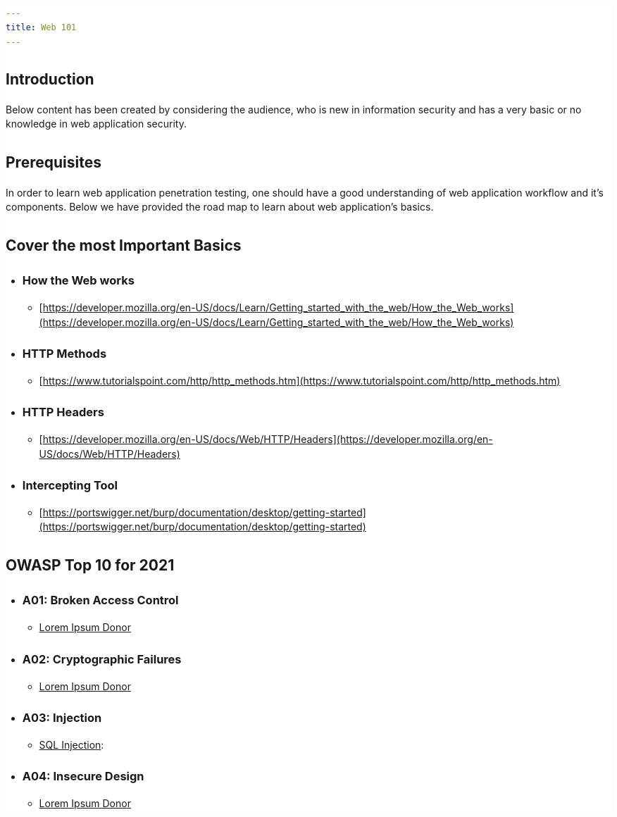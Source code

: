 ```yaml
---
title: Web 101
---
```


## **Introduction**

Below content has been created by considering the audience, who is new in information security and has a very basic or no knowledge in web application security.

## **Prerequisites**

In order to learn web application penetration testing, one should have a good understanding of web application workflow and it’s components. Below we have provided the road map to learn about web application’s basics.

## **Cover the most Important Basics**

* ### **How the Web works**

  * [https://developer.mozilla.org/en-US/docs/Learn/Getting_started_with_the_web/How_the_Web_works](https://developer.mozilla.org/en-US/docs/Learn/Getting_started_with_the_web/How_the_Web_works)

* ### **HTTP Methods**

  * [https://www.tutorialspoint.com/http/http_methods.htm](https://www.tutorialspoint.com/http/http_methods.htm)

* ### **HTTP Headers**

  * [https://developer.mozilla.org/en-US/docs/Web/HTTP/Headers](https://developer.mozilla.org/en-US/docs/Web/HTTP/Headers)

* ### **Intercepting Tool**

  * [https://portswigger.net/burp/documentation/desktop/getting-started](https://portswigger.net/burp/documentation/desktop/getting-started)

## **OWASP Top 10 for 2021**

* ### **A01: Broken Access Control**

  * [Lorem Ipsum Donor](#Lorem-Ipsum-Donor)

* ### **A02: Cryptographic Failures**

  * [Lorem Ipsum Donor](#Lorem-Ipsum-Donor)
  
* ### **A03: Injection**

  * [SQL Injection](#sql-injection):

* ### **A04: Insecure Design**

  * [Lorem Ipsum Donor](#Lorem-Ipsum-Donor)
